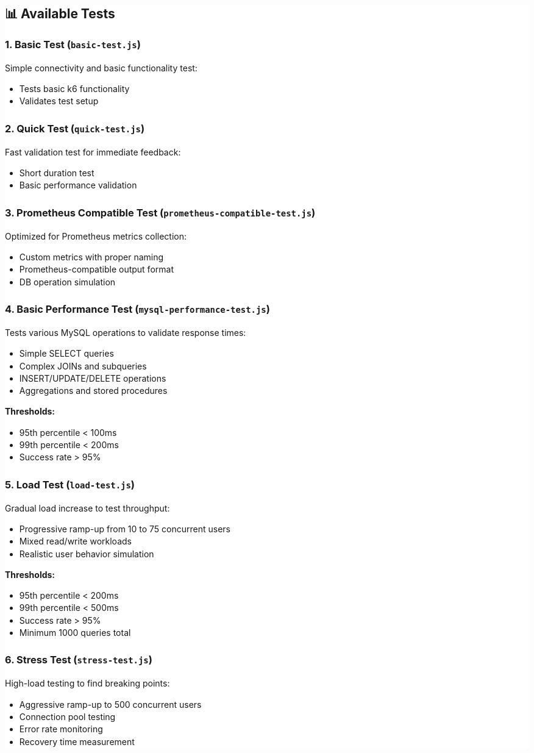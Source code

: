 ## 📊 Available Tests

### 1. Basic Test (`basic-test.js`)
Simple connectivity and basic functionality test:
- Tests basic k6 functionality
- Validates test setup

### 2. Quick Test (`quick-test.js`) 
Fast validation test for immediate feedback:
- Short duration test
- Basic performance validation

### 3. Prometheus Compatible Test (`prometheus-compatible-test.js`)
Optimized for Prometheus metrics collection:
- Custom metrics with proper naming
- Prometheus-compatible output format
- DB operation simulation

### 4. Basic Performance Test (`mysql-performance-test.js`)
Tests various MySQL operations to validate response times:
- Simple SELECT queries
- Complex JOINs and subqueries
- INSERT/UPDATE/DELETE operations
- Aggregations and stored procedures

**Thresholds:**
- 95th percentile < 100ms
- 99th percentile < 200ms
- Success rate > 95%

### 5. Load Test (`load-test.js`)
Gradual load increase to test throughput:
- Progressive ramp-up from 10 to 75 concurrent users
- Mixed read/write workloads
- Realistic user behavior simulation

**Thresholds:**
- 95th percentile < 200ms
- 99th percentile < 500ms
- Success rate > 95%
- Minimum 1000 queries total

### 6. Stress Test (`stress-test.js`)
High-load testing to find breaking points:
- Aggressive ramp-up to 500 concurrent users
- Connection pool testing
- Error rate monitoring
- Recovery time measurement
